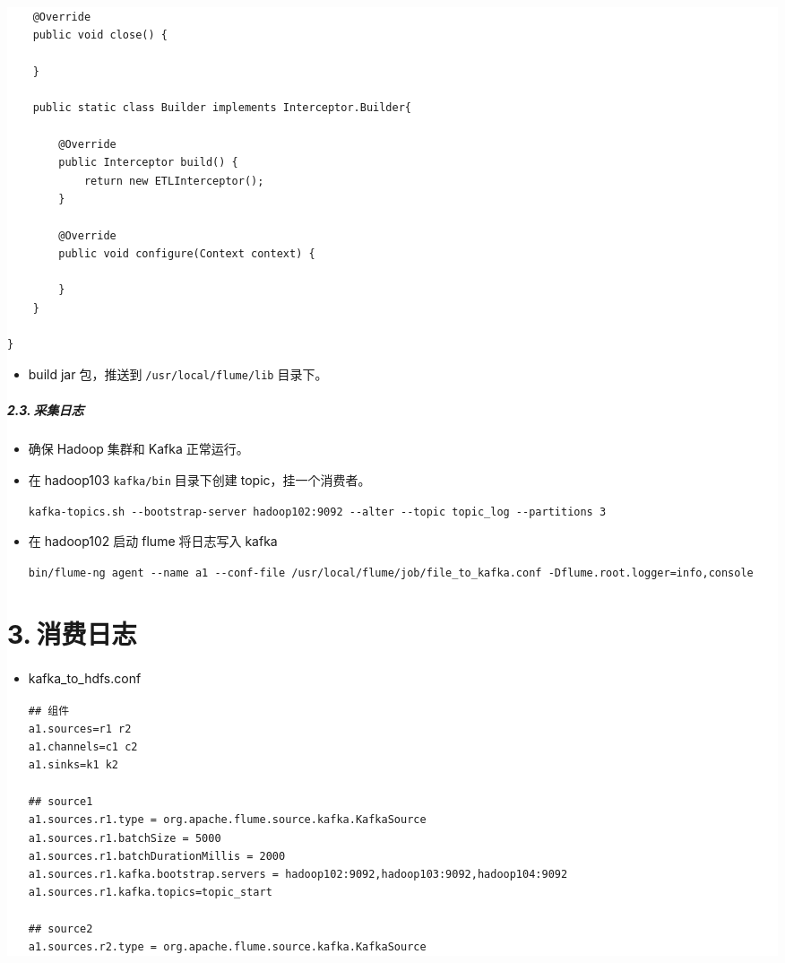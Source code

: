   ```aidl
      @Override
      public void close() {
  
      }
  
      public static class Builder implements Interceptor.Builder{
  
          @Override
          public Interceptor build() {
              return new ETLInterceptor();
          }
  
          @Override
          public void configure(Context context) {
  
          }
      }
  
  }
  ```

- build jar 包，推送到 `/usr/local/flume/lib` 目录下。

##### 2.3. 采集日志

- 确保 Hadoop 集群和 Kafka 正常运行。

- 在 hadoop103 `kafka/bin` 目录下创建 topic，挂一个消费者。

  ```aidl
  kafka-topics.sh --bootstrap-server hadoop102:9092 --alter --topic topic_log --partitions 3
  ```

- 在 hadoop102 启动 flume 将日志写入 kafka

  ```aidl
  bin/flume-ng agent --name a1 --conf-file /usr/local/flume/job/file_to_kafka.conf -Dflume.root.logger=info,console
  ```

[//]: # (- 如下即表示日志同步成功)

[//]: # (  ```aidl)

[//]: # (  ...)

[//]: # (  2022-05-21 18:02:22,016 INFO taildir.TaildirSource: r1 TaildirSource source starting with directory: {f1=/usr/local/applog/log/app.*})

[//]: # (  2022-05-21 18:02:22,020 INFO taildir.ReliableTaildirEventReader: taildirCache: [{filegroup='f1', filePattern='/usr/local/applog/log/app.*', cached=true}])

[//]: # (  2022-05-21 18:02:22,023 INFO taildir.ReliableTaildirEventReader: headerTable: {})

[//]: # (  2022-05-21 18:02:22,029 INFO taildir.ReliableTaildirEventReader: Opening file: /usr/local/applog/log/app.2022-05-17.log, inode: 1453474, pos: 0)

[//]: # (  2022-05-21 18:02:22,031 INFO taildir.ReliableTaildirEventReader: Updating position from position file: /usr/local/flume/log_position.json)

[//]: # (  2022-05-21 18:02:22,037 INFO taildir.TailFile: Updated position, file: /usr/local/applog/log/app.2022-05-17.log, inode: 1453474, pos: 3192719)

[//]: # (  2022-05-21 18:02:22,040 INFO instrumentation.MonitoredCounterGroup: Monitored counter group for type: SOURCE, name: r1: Successfully registered new MBean.)

[//]: # (  2022-05-21 18:02:22,040 INFO instrumentation.MonitoredCounterGroup: Component type: SOURCE, name: r1 started)

[//]: # (  2022-05-21 18:04:22,052 INFO taildir.TaildirSource: Closed file: /usr/local/applog/log/app.2022-05-17.log, inode: 1453474, pos: 3192719)

[//]: # (  ```)

# 3. 消费日志

- kafka_to_hdfs.conf

  ```aidl
  ## 组件
  a1.sources=r1 r2
  a1.channels=c1 c2
  a1.sinks=k1 k2
  
  ## source1
  a1.sources.r1.type = org.apache.flume.source.kafka.KafkaSource
  a1.sources.r1.batchSize = 5000
  a1.sources.r1.batchDurationMillis = 2000
  a1.sources.r1.kafka.bootstrap.servers = hadoop102:9092,hadoop103:9092,hadoop104:9092
  a1.sources.r1.kafka.topics=topic_start
  
  ## source2
  a1.sources.r2.type = org.apache.flume.source.kafka.KafkaSource
  ```